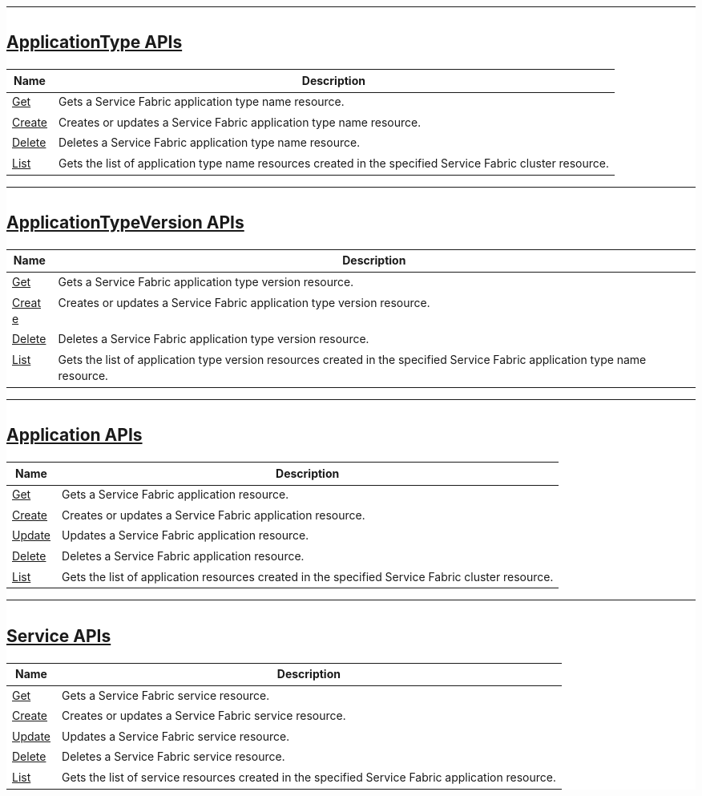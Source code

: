 ----
## [ApplicationType APIs](sfrp-2017-07-01-preview-index-applicationtype.md)

| Name | Description |
| --- | --- |
| [Get](sfrp-2017-07-01-preview-api-applicationtypes_get.md) | Gets a Service Fabric application type name resource.<br/> |
| [Create](sfrp-2017-07-01-preview-api-applicationtypes_create.md) | Creates or updates a Service Fabric application type name resource.<br/> |
| [Delete](sfrp-2017-07-01-preview-api-applicationtypes_delete.md) | Deletes a Service Fabric application type name resource.<br/> |
| [List](sfrp-2017-07-01-preview-api-applicationtypes_list.md) | Gets the list of application type name resources created in the specified Service Fabric cluster resource.<br/> |

----
## [ApplicationTypeVersion APIs](sfrp-2017-07-01-preview-index-applicationtypeversion.md)

| Name | Description |
| --- | --- |
| [Get](sfrp-2017-07-01-preview-api-applicationtypeversions_get.md) | Gets a Service Fabric application type version resource.<br/> |
| [Create](sfrp-2017-07-01-preview-api-applicationtypeversions_create.md) | Creates or updates a Service Fabric application type version resource.<br/> |
| [Delete](sfrp-2017-07-01-preview-api-applicationtypeversions_delete.md) | Deletes a Service Fabric application type version resource.<br/> |
| [List](sfrp-2017-07-01-preview-api-applicationtypeversions_list.md) | Gets the list of application type version resources created in the specified Service Fabric application type name resource.<br/> |

----
## [Application APIs](sfrp-2017-07-01-preview-index-application.md)

| Name | Description |
| --- | --- |
| [Get](sfrp-2017-07-01-preview-api-applications_get.md) | Gets a Service Fabric application resource.<br/> |
| [Create](sfrp-2017-07-01-preview-api-applications_create.md) | Creates or updates a Service Fabric application resource.<br/> |
| [Update](sfrp-2017-07-01-preview-api-applications_update.md) | Updates a Service Fabric application resource.<br/> |
| [Delete](sfrp-2017-07-01-preview-api-applications_delete.md) | Deletes a Service Fabric application resource.<br/> |
| [List](sfrp-2017-07-01-preview-api-applications_list.md) | Gets the list of application resources created in the specified Service Fabric cluster resource.<br/> |

----
## [Service APIs](sfrp-2017-07-01-preview-index-service.md)

| Name | Description |
| --- | --- |
| [Get](sfrp-2017-07-01-preview-api-services_get.md) | Gets a Service Fabric service resource.<br/> |
| [Create](sfrp-2017-07-01-preview-api-services_create.md) | Creates or updates a Service Fabric service resource.<br/> |
| [Update](sfrp-2017-07-01-preview-api-services_update.md) | Updates a Service Fabric service resource.<br/> |
| [Delete](sfrp-2017-07-01-preview-api-services_delete.md) | Deletes a Service Fabric service resource.<br/> |
| [List](sfrp-2017-07-01-preview-api-services_list.md) | Gets the list of service resources created in the specified Service Fabric application resource.<br/> |
